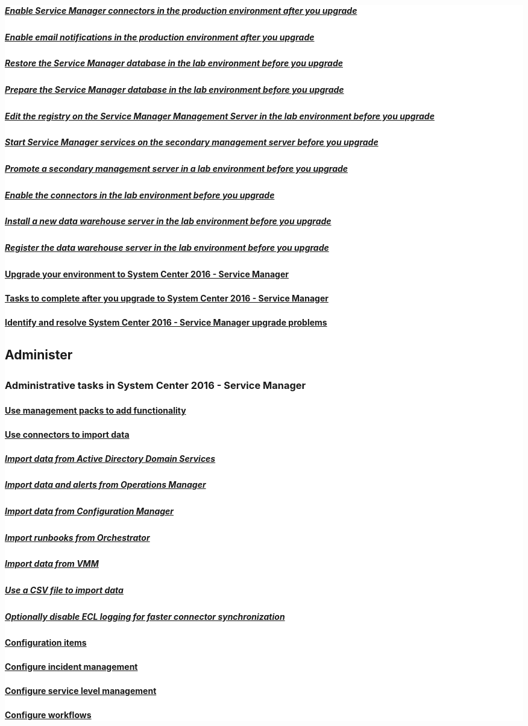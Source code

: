 ##### [Enable Service Manager connectors in the production environment after you upgrade](enable-connectors.md)
##### [Enable email notifications in the production environment after you upgrade](enable-email-note-prod.md)
##### [Restore the Service Manager database in the lab environment before you upgrade](restore-sm-db.md)
##### [Prepare the Service Manager database in the lab environment before you upgrade](prepare-sm-db.md)
##### [Edit the registry on the Service Manager Management Server in the lab environment before you upgrade](edit-reg-sm-ms.md)
##### [Start Service Manager services on the secondary management server before you upgrade](start-services-on-secondary-ms.md)
##### [Promote a secondary management server in a lab environment before you upgrade](promote-secondary-ms.md)
##### [Enable the connectors in the lab environment before you upgrade](enable-connectors-in-lab.md)
##### [Install a new data warehouse server in the lab environment before you upgrade](install-new-dw-server.md)
##### [Register the data warehouse server in the lab environment before you upgrade](register-dw-in-lab.md)
#### [Upgrade your environment to System Center 2016 - Service Manager](upgrade-environment.md)
#### [Tasks to complete after you upgrade to System Center 2016 - Service Manager](tasks-to-complete-after-upgrade.md)
#### [Identify and resolve System Center 2016 - Service Manager upgrade problems](resolve-upgrade-problems.md)
## Administer
### Administrative tasks in System Center 2016 - Service Manager
#### [Use management packs to add functionality](management-packs.md)
#### [Use connectors to import data](import-data-connectors.md)
##### [Import data from Active Directory Domain Services](import-data-ads.md)
##### [Import data and alerts from Operations Manager](import-data-om.md)
##### [Import data from Configuration Manager](import-data-cm.md)
##### [Import runbooks from Orchestrator](import-data-orch.md)
##### [Import data from VMM](import-data-vmm.md)
##### [Use a CSV file to import data](import-data-csv.md)
##### [Optionally disable ECL logging for faster connector synchronization](disable-ecl-logging.md)
#### [Configuration items](config-items.md)
#### [Configure incident management](incident-mgt.md)
#### [Configure service level management](service-level-mgt.md)
#### [Configure workflows](workflows.md)